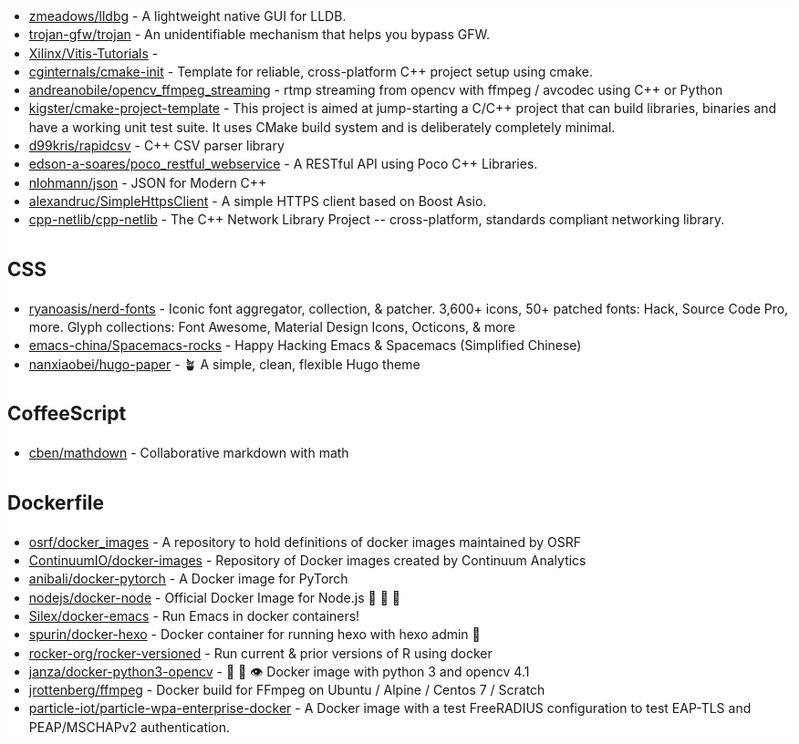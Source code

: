 - [zmeadows/lldbg](https://github.com/zmeadows/lldbg) - A lightweight native GUI for LLDB.
- [trojan-gfw/trojan](https://github.com/trojan-gfw/trojan) - An unidentifiable mechanism that helps you bypass GFW.
- [Xilinx/Vitis-Tutorials](https://github.com/Xilinx/Vitis-Tutorials) - 
- [cginternals/cmake-init](https://github.com/cginternals/cmake-init) - Template for reliable, cross-platform C++ project setup using cmake.
- [andreanobile/opencv_ffmpeg_streaming](https://github.com/andreanobile/opencv_ffmpeg_streaming) - rtmp streaming from opencv with ffmpeg / avcodec using C++ or Python
- [kigster/cmake-project-template](https://github.com/kigster/cmake-project-template) - This project is aimed at jump-starting a C/C++ project that can build libraries, binaries and have a working unit test suite. It uses CMake build system and is deliberately completely minimal.
- [d99kris/rapidcsv](https://github.com/d99kris/rapidcsv) - C++ CSV parser library
- [edson-a-soares/poco_restful_webservice](https://github.com/edson-a-soares/poco_restful_webservice) - A RESTful API using Poco C++ Libraries.
- [nlohmann/json](https://github.com/nlohmann/json) - JSON for Modern C++
- [alexandruc/SimpleHttpsClient](https://github.com/alexandruc/SimpleHttpsClient) - A simple HTTPS client based on Boost Asio.
- [cpp-netlib/cpp-netlib](https://github.com/cpp-netlib/cpp-netlib) - The C++ Network Library Project -- cross-platform, standards compliant networking library.

## CSS 

- [ryanoasis/nerd-fonts](https://github.com/ryanoasis/nerd-fonts) - Iconic font aggregator, collection, & patcher. 3,600+ icons, 50+ patched fonts: Hack, Source Code Pro, more. Glyph collections: Font Awesome, Material Design Icons, Octicons, & more
- [emacs-china/Spacemacs-rocks](https://github.com/emacs-china/Spacemacs-rocks) - Happy Hacking Emacs & Spacemacs (Simplified Chinese)
- [nanxiaobei/hugo-paper](https://github.com/nanxiaobei/hugo-paper) - 🪴 A simple, clean, flexible Hugo theme

## CoffeeScript 

- [cben/mathdown](https://github.com/cben/mathdown) - Collaborative markdown with math

## Dockerfile 

- [osrf/docker_images](https://github.com/osrf/docker_images) - A repository to hold definitions of docker images maintained by OSRF
- [ContinuumIO/docker-images](https://github.com/ContinuumIO/docker-images) - Repository of Docker images created by Continuum Analytics
- [anibali/docker-pytorch](https://github.com/anibali/docker-pytorch) - A Docker image for PyTorch
- [nodejs/docker-node](https://github.com/nodejs/docker-node) - Official Docker Image for Node.js :whale: :turtle: :rocket:
- [Silex/docker-emacs](https://github.com/Silex/docker-emacs) - Run Emacs in docker containers!
- [spurin/docker-hexo](https://github.com/spurin/docker-hexo) - Docker container for running hexo with hexo admin 🐋
- [rocker-org/rocker-versioned](https://github.com/rocker-org/rocker-versioned) - Run current & prior versions of R using docker
- [janza/docker-python3-opencv](https://github.com/janza/docker-python3-opencv) - 🐋 🐍 👁 Docker image with python 3 and opencv 4.1
- [jrottenberg/ffmpeg](https://github.com/jrottenberg/ffmpeg) - Docker build for FFmpeg on Ubuntu / Alpine / Centos 7 / Scratch
- [particle-iot/particle-wpa-enterprise-docker](https://github.com/particle-iot/particle-wpa-enterprise-docker) - A Docker image with a test FreeRADIUS configuration to test EAP-TLS and PEAP/MSCHAPv2 authentication.
